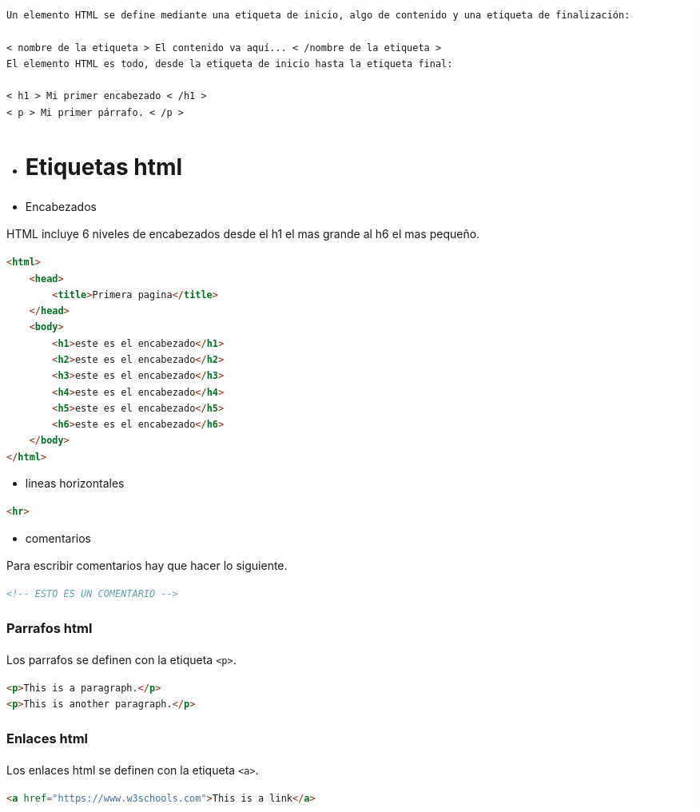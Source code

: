```
Un elemento HTML se define mediante una etiqueta de inicio, algo de contenido y una etiqueta de finalización:

< nombre de la etiqueta > El contenido va aquí... < /nombre de la etiqueta >
El elemento HTML es todo, desde la etiqueta de inicio hasta la etiqueta final:

< h1 > Mi primer encabezado < /h1 >
< p > Mi primer párrafo. < /p >
```
- # Etiquetas html


- Encabezados 

HTML incluye 6 niveles de encabezados desde el h1 el mas grande al h6 el mas pequeño.
```HTML
<html>
    <head>
        <title>Primera pagina</title>
    </head>
    <body>
        <h1>este es el encabezado</h1>
        <h2>este es el encabezado</h2>
        <h3>este es el encabezado</h3>
        <h4>este es el encabezado</h4>
        <h5>este es el encabezado</h5>
        <h6>este es el encabezado</h6>
    </body>
</html>
```
- lineas horizontales
```HTML
<hr>

```

- comentarios

Para escribir comentarios hay que hacer lo siguiente.

```HTML
<!-- ESTO ES UN COMENTARIO -->
```
### **Parrafos html**

Los parrafos se definen con la etiqueta ```<p>```.
```html
<p>This is a paragraph.</p>
<p>This is another paragraph.</p>
```
### **Enlaces html**
Los enlaces html se definen con la etiqueta ```<a>```.
```html
<a href="https://www.w3schools.com">This is a link</a>
```
